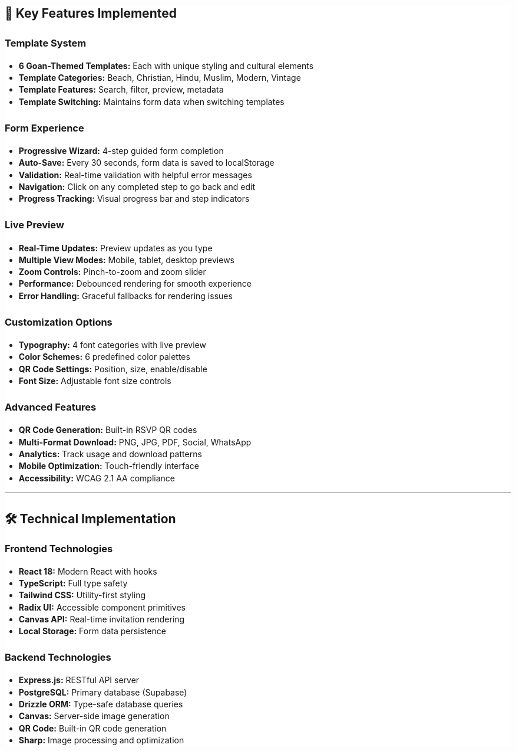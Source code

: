 ## 🎯 **Key Features Implemented**

### **Template System**
- **6 Goan-Themed Templates:** Each with unique styling and cultural elements
- **Template Categories:** Beach, Christian, Hindu, Muslim, Modern, Vintage
- **Template Features:** Search, filter, preview, metadata
- **Template Switching:** Maintains form data when switching templates

### **Form Experience**
- **Progressive Wizard:** 4-step guided form completion
- **Auto-Save:** Every 30 seconds, form data is saved to localStorage
- **Validation:** Real-time validation with helpful error messages
- **Navigation:** Click on any completed step to go back and edit
- **Progress Tracking:** Visual progress bar and step indicators

### **Live Preview**
- **Real-Time Updates:** Preview updates as you type
- **Multiple View Modes:** Mobile, tablet, desktop previews
- **Zoom Controls:** Pinch-to-zoom and zoom slider
- **Performance:** Debounced rendering for smooth experience
- **Error Handling:** Graceful fallbacks for rendering issues

### **Customization Options**
- **Typography:** 4 font categories with live preview
- **Color Schemes:** 6 predefined color palettes
- **QR Code Settings:** Position, size, enable/disable
- **Font Size:** Adjustable font size controls

### **Advanced Features**
- **QR Code Generation:** Built-in RSVP QR codes
- **Multi-Format Download:** PNG, JPG, PDF, Social, WhatsApp
- **Analytics:** Track usage and download patterns
- **Mobile Optimization:** Touch-friendly interface
- **Accessibility:** WCAG 2.1 AA compliance

---

## 🛠 **Technical Implementation**

### **Frontend Technologies**
- **React 18:** Modern React with hooks
- **TypeScript:** Full type safety
- **Tailwind CSS:** Utility-first styling
- **Radix UI:** Accessible component primitives
- **Canvas API:** Real-time invitation rendering
- **Local Storage:** Form data persistence

### **Backend Technologies**
- **Express.js:** RESTful API server
- **PostgreSQL:** Primary database (Supabase)
- **Drizzle ORM:** Type-safe database queries
- **Canvas:** Server-side image generation
- **QR Code:** Built-in QR code generation
- **Sharp:** Image processing and optimization
